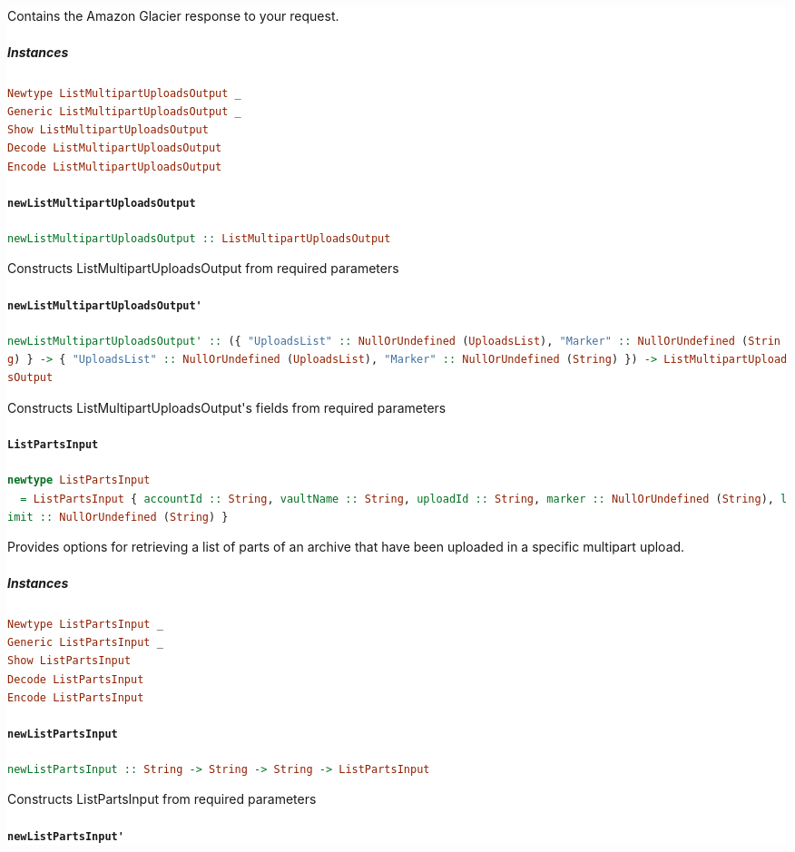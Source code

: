 <p>Contains the Amazon Glacier response to your request.</p>

##### Instances
``` purescript
Newtype ListMultipartUploadsOutput _
Generic ListMultipartUploadsOutput _
Show ListMultipartUploadsOutput
Decode ListMultipartUploadsOutput
Encode ListMultipartUploadsOutput
```

#### `newListMultipartUploadsOutput`

``` purescript
newListMultipartUploadsOutput :: ListMultipartUploadsOutput
```

Constructs ListMultipartUploadsOutput from required parameters

#### `newListMultipartUploadsOutput'`

``` purescript
newListMultipartUploadsOutput' :: ({ "UploadsList" :: NullOrUndefined (UploadsList), "Marker" :: NullOrUndefined (String) } -> { "UploadsList" :: NullOrUndefined (UploadsList), "Marker" :: NullOrUndefined (String) }) -> ListMultipartUploadsOutput
```

Constructs ListMultipartUploadsOutput's fields from required parameters

#### `ListPartsInput`

``` purescript
newtype ListPartsInput
  = ListPartsInput { accountId :: String, vaultName :: String, uploadId :: String, marker :: NullOrUndefined (String), limit :: NullOrUndefined (String) }
```

<p>Provides options for retrieving a list of parts of an archive that have been uploaded in a specific multipart upload.</p>

##### Instances
``` purescript
Newtype ListPartsInput _
Generic ListPartsInput _
Show ListPartsInput
Decode ListPartsInput
Encode ListPartsInput
```

#### `newListPartsInput`

``` purescript
newListPartsInput :: String -> String -> String -> ListPartsInput
```

Constructs ListPartsInput from required parameters

#### `newListPartsInput'`
